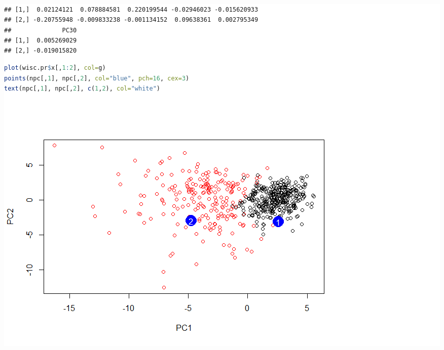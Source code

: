     ## [1,]  0.02124121  0.078884581  0.220199544 -0.02946023 -0.015620933
    ## [2,] -0.20755948 -0.009833238 -0.001134152  0.09638361  0.002795349
    ##              PC30
    ## [1,]  0.005269029
    ## [2,] -0.019015820

``` r
plot(wisc.pr$x[,1:2], col=g)
points(npc[,1], npc[,2], col="blue", pch=16, cex=3)
text(npc[,1], npc[,2], c(1,2), col="white")
```

![](class09_files/figure-gfm/unnamed-chunk-31-1.png)
